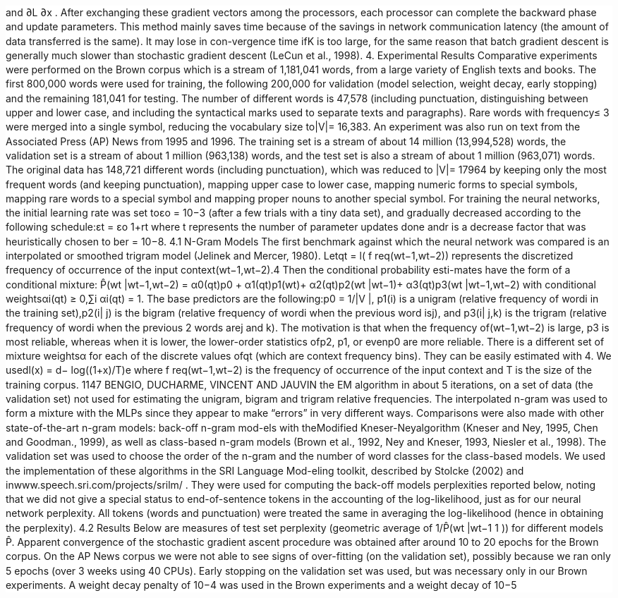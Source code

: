and ∂L ∂x . After exchanging these gradient vectors among the processors, each processor can complete
the backward phase and update parameters. This method mainly saves time because of the savings in network communication latency (the amount of data transferred is the same). It may lose in con-vergence time ifK is too large, for the same reason that batch gradient descent is generally much slower than stochastic gradient descent (LeCun et al., 1998).
4. Experimental Results
Comparative experiments were performed on the Brown corpus which is a stream of 1,181,041 words, from a large variety of English texts and books. The first 800,000 words were used for training, the following 200,000 for validation (model selection, weight decay, early stopping) and the remaining 181,041 for testing. The number of different words is 47,578 (including punctuation, distinguishing between upper and lower case, and including the syntactical marks used to separate texts and paragraphs). Rare words with frequency≤ 3 were merged into a single symbol, reducing the vocabulary size to|V|= 16,383.
An experiment was also run on text from the Associated Press (AP) News from 1995 and 1996. The training set is a stream of about 14 million (13,994,528) words, the validation set is a stream of about 1 million (963,138) words, and the test set is also a stream of about 1 million (963,071) words. The original data has 148,721 different words (including punctuation), which was reduced to |V|= 17964 by keeping only the most frequent words (and keeping punctuation), mapping upper case to lower case, mapping numeric forms to special symbols, mapping rare words to a special symbol and mapping proper nouns to another special symbol.
For training the neural networks, the initial learning rate was set toεo = 10−3 (after a few trials with a tiny data set), and gradually decreased according to the following schedule:εt = εo
1+rt where t represents the number of parameter updates done andr is a decrease factor that was heuristically chosen to ber = 10−8.
4.1 N-Gram Models
The first benchmark against which the neural network was compared is an interpolated or smoothed trigram model (Jelinek and Mercer, 1980). Letqt = l( f req(wt−1,wt−2)) represents the discretized frequency of occurrence of the input context(wt−1,wt−2).4 Then the conditional probability esti-mates have the form of a conditional mixture:
P̂(wt |wt−1,wt−2) = α0(qt)p0 + α1(qt)p1(wt)+ α2(qt)p2(wt |wt−1)+ α3(qt)p3(wt |wt−1,wt−2)
with conditional weightsαi(qt) ≥ 0,∑i αi(qt) = 1. The base predictors are the following:p0 = 1/|V |, p1(i) is a unigram (relative frequency of wordi in the training set),p2(i| j) is the bigram (relative frequency of wordi when the previous word isj), and p3(i| j,k) is the trigram (relative frequency of wordi when the previous 2 words arej and k). The motivation is that when the frequency of(wt−1,wt−2) is large, p3 is most reliable, whereas when it is lower, the lower-order statistics ofp2, p1, or evenp0 are more reliable. There is a different set of mixture weightsα for each of the discrete values ofqt (which are context frequency bins). They can be easily estimated with
4. We usedl(x) = d− log((1+x)/T)e where f req(wt−1,wt−2) is the frequency of occurrence of the input context and T is the size of the training corpus.
1147
BENGIO, DUCHARME, VINCENT AND JAUVIN
the EM algorithm in about 5 iterations, on a set of data (the validation set) not used for estimating the unigram, bigram and trigram relative frequencies. The interpolated n-gram was used to form a mixture with the MLPs since they appear to make “errors” in very different ways.
Comparisons were also made with other state-of-the-art n-gram models: back-off n-gram mod-els with theModified Kneser-Neyalgorithm (Kneser and Ney, 1995, Chen and Goodman., 1999), as well as class-based n-gram models (Brown et al., 1992, Ney and Kneser, 1993, Niesler et al., 1998). The validation set was used to choose the order of the n-gram and the number of word classes for the class-based models. We used the implementation of these algorithms in the SRI Language Mod-eling toolkit, described by Stolcke (2002) and inwww.speech.sri.com/projects/srilm/ . They were used for computing the back-off models perplexities reported below, noting that we did not give a special status to end-of-sentence tokens in the accounting of the log-likelihood, just as for our neural network perplexity. All tokens (words and punctuation) were treated the same in averaging the log-likelihood (hence in obtaining the perplexity).
4.2 Results
Below are measures of test set perplexity (geometric average of 1/P̂(wt |wt−1 1 )) for different models
P̂. Apparent convergence of the stochastic gradient ascent procedure was obtained after around 10 to 20 epochs for the Brown corpus. On the AP News corpus we were not able to see signs of over-fitting (on the validation set), possibly because we ran only 5 epochs (over 3 weeks using 40 CPUs). Early stopping on the validation set was used, but was necessary only in our Brown experiments. A weight decay penalty of 10−4 was used in the Brown experiments and a weight decay of 10−5